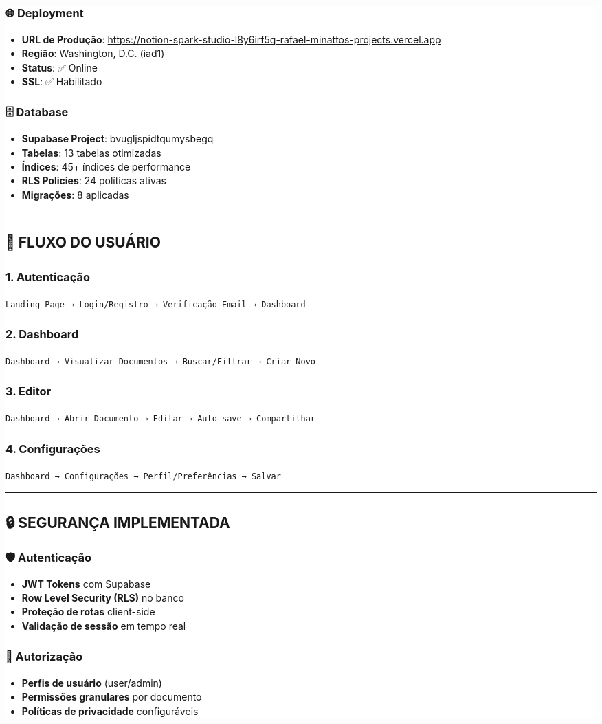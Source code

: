 ### 🌐 Deployment
- **URL de Produção**: https://notion-spark-studio-l8y6irf5q-rafael-minattos-projects.vercel.app
- **Região**: Washington, D.C. (iad1)
- **Status**: ✅ Online
- **SSL**: ✅ Habilitado

### 🗄️ Database
- **Supabase Project**: bvugljspidtqumysbegq
- **Tabelas**: 13 tabelas otimizadas
- **Índices**: 45+ índices de performance
- **RLS Policies**: 24 políticas ativas
- **Migrações**: 8 aplicadas

---

## 🎯 FLUXO DO USUÁRIO

### 1. **Autenticação**
```
Landing Page → Login/Registro → Verificação Email → Dashboard
```

### 2. **Dashboard**
```
Dashboard → Visualizar Documentos → Buscar/Filtrar → Criar Novo
```

### 3. **Editor**
```
Dashboard → Abrir Documento → Editar → Auto-save → Compartilhar
```

### 4. **Configurações**
```
Dashboard → Configurações → Perfil/Preferências → Salvar
```

---

## 🔒 SEGURANÇA IMPLEMENTADA

### 🛡️ Autenticação
- **JWT Tokens** com Supabase
- **Row Level Security (RLS)** no banco
- **Proteção de rotas** client-side
- **Validação de sessão** em tempo real

### 🔐 Autorização
- **Perfis de usuário** (user/admin)
- **Permissões granulares** por documento
- **Políticas de privacidade** configuráveis
